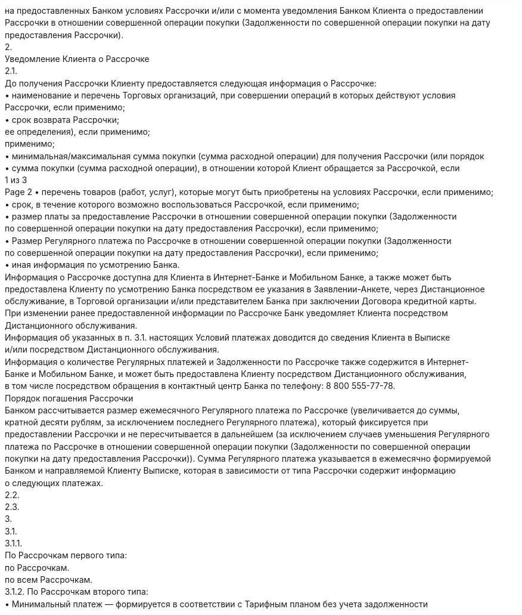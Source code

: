 на предоставленных Банком условиях Рассрочки и/или с момента уведомления Банком Клиента о предоставлении   
Рассрочки в отношении совершенной операции покупки (Задолженности по совершенной операции покупки на дату   
предоставления Рассрочки).   
2.   
Уведомление Клиента о Рассрочке   
2.1.   
До получения Рассрочки Клиенту предоставляется следующая информация о Рассрочке:   
• наименование и перечень Торговых организаций, при совершении операций в которых действуют условия   
Рассрочки, если применимо;   
• срок возврата Рассрочки;   
ее определения), если применимо;   
применимо;   
• минимальная/максимальная сумма покупки (сумма расходной операции) для получения Рассрочки (или порядок   
• сумма покупки (сумма расходной операции), в отношении которой Клиент обращается за Рассрочкой, если   
1 из 3   
                                                                              Page 2 • перечень товаров (работ, услуг), которые могут быть приобретены на условиях Рассрочки, если применимо;   
• срок, в течение которого возможно воспользоваться Рассрочкой, если применимо;   
• размер платы за предоставление Рассрочки в отношении совершенной операции покупки (Задолженности   
по совершенной операции покупки на дату предоставления Рассрочки), если применимо;   
• Размер Регулярного платежа по Рассрочке в отношении совершенной операции покупки (Задолженности   
по совершенной операции покупки на дату предоставления Рассрочки), если применимо;   
• иная информация по усмотрению Банка.   
Информация о Рассрочке доступна для Клиента в Интернет-Банке и Мобильном Банке, а также может быть   
предоставлена Клиенту по усмотрению Банка посредством ее указания в Заявлении-Анкете, через Дистанционное   
обслуживание, в Торговой организации и/или представителем Банка при заключении Договора кредитной карты.   
При изменении ранее предоставленной информации по Рассрочке Банк уведомляет Клиента посредством   
Дистанционного обслуживания.   
Информация об указанных в п. 3.1. настоящих Условий платежах доводится до сведения Клиента в Выписке   
и/или посредством Дистанционного обслуживания.   
Информация о количестве Регулярных платежей и Задолженности по Рассрочке также содержится в Интернет-   
Банке и Мобильном Банке, и может быть предоставлена Клиенту посредством Дистанционного обслуживания,   
в том числе посредством обращения в контактный центр Банка по телефону: 8 800 555-77-78.   
Порядок погашения Рассрочки   
Банком рассчитывается размер ежемесячного Регулярного платежа по Рассрочке (увеличивается до суммы,   
кратной десяти рублям, за исключением последнего Регулярного платежа), который фиксируется при   
предоставлении Рассрочки и не пересчитывается в дальнейшем (за исключением случаев уменьшения Регулярного   
платежа по Рассрочке в отношении совершенной операции покупки (Задолженности по совершенной операции   
покупки на дату предоставления Рассрочки)). Сумма Регулярного платежа указывается в ежемесячно формируемой   
Банком и направляемой Клиенту Выписке, которая в зависимости от типа Рассрочки содержит информацию   
о следующих платежах.   
2.2.   
2.3.   
3.   
3.1.   
3.1.1.   
 По Рассрочкам первого типа:   
по Рассрочкам.   
по всем Рассрочкам.   
3.1.2. По Рассрочкам второго типа:   
• Минимальный платеж — формируется в соответствии с Тарифным планом без учета задолженности   